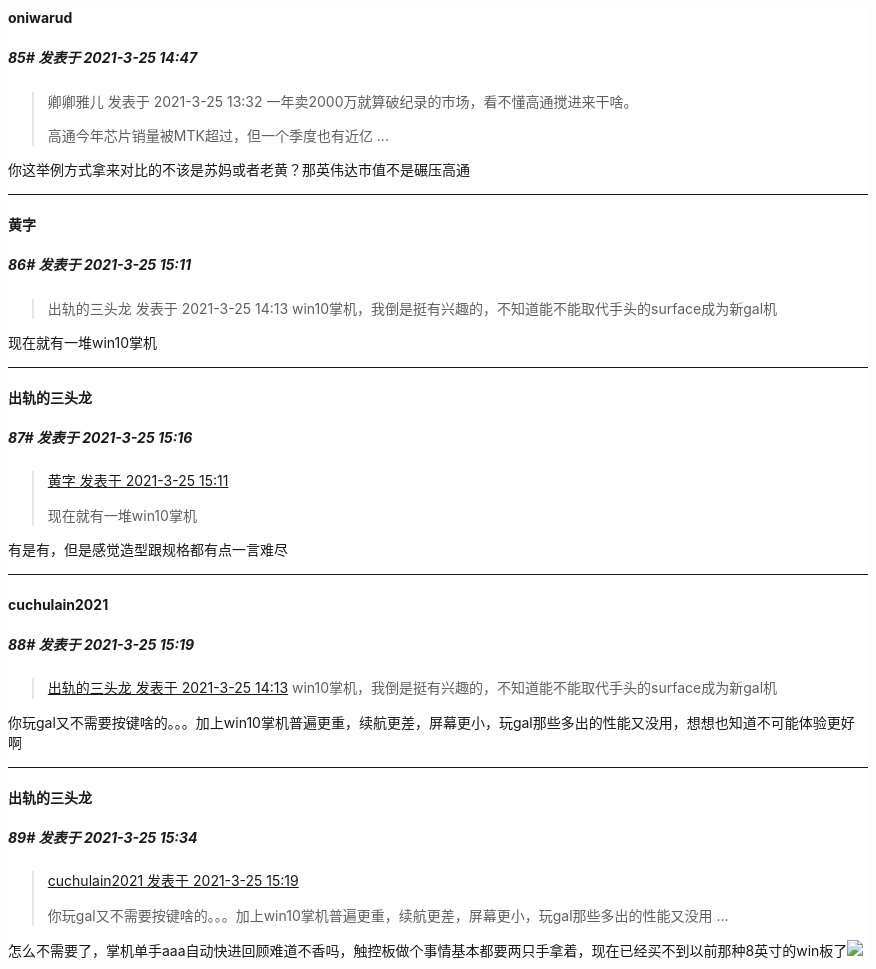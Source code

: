 ####  oniwarud  
##### 85#       发表于 2021-3-25 14:47


<blockquote>卿卿雅儿 发表于 2021-3-25 13:32
一年卖2000万就算破纪录的市场，看不懂高通搅进来干啥。

高通今年芯片销量被MTK超过，但一个季度也有近亿 ...</blockquote>
你这举例方式拿来对比的不该是苏妈或者老黄？那英伟达市值不是碾压高通


-----

####  黄字  
##### 86#       发表于 2021-3-25 15:11


<blockquote>出轨的三头龙 发表于 2021-3-25 14:13
win10掌机，我倒是挺有兴趣的，不知道能不能取代手头的surface成为新gal机</blockquote>
现在就有一堆win10掌机


-----

####  出轨的三头龙  
##### 87#       发表于 2021-3-25 15:16


<blockquote><a href="httphttps://bbs.saraba1st.com/2b/forum.php?mod=redirect&amp;goto=findpost&amp;pid=50730306&amp;ptid=1994854" target="_blank">黄字 发表于 2021-3-25 15:11</a>

现在就有一堆win10掌机</blockquote>
有是有，但是感觉造型跟规格都有点一言难尽


-----

####  cuchulain2021  
##### 88#       发表于 2021-3-25 15:19


<blockquote><a href="httphttps://bbs.saraba1st.com/2b/forum.php?mod=redirect&amp;goto=findpost&amp;pid=50729794&amp;ptid=1994854" target="_blank">出轨的三头龙 发表于 2021-3-25 14:13</a>
win10掌机，我倒是挺有兴趣的，不知道能不能取代手头的surface成为新gal机</blockquote>
你玩gal又不需要按键啥的。。。加上win10掌机普遍更重，续航更差，屏幕更小，玩gal那些多出的性能又没用，想想也知道不可能体验更好啊


-----

####  出轨的三头龙  
##### 89#       发表于 2021-3-25 15:34


<blockquote><a href="httphttps://bbs.saraba1st.com/2b/forum.php?mod=redirect&amp;goto=findpost&amp;pid=50730375&amp;ptid=1994854" target="_blank">cuchulain2021 发表于 2021-3-25 15:19</a>

你玩gal又不需要按键啥的。。。加上win10掌机普遍更重，续航更差，屏幕更小，玩gal那些多出的性能又没用 ...</blockquote>
怎么不需要了，掌机单手aaa自动快进回顾难道不香吗，触控板做个事情基本都要两只手拿着，现在已经买不到以前那种8英寸的win板了<img src="https://static.saraba1st.com/image/smiley/face2017/096.png" referrerpolicy="no-referrer">

